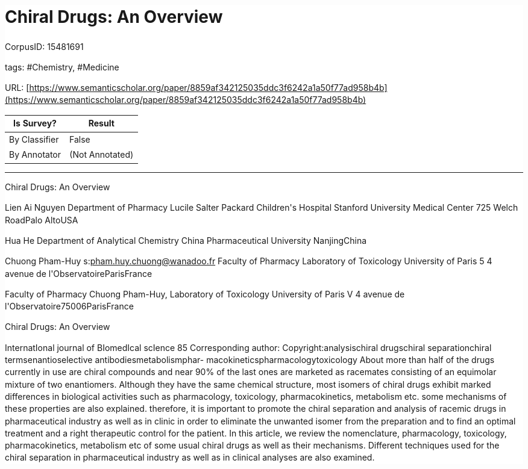# Chiral Drugs: An Overview

CorpusID: 15481691
 
tags: #Chemistry, #Medicine

URL: [https://www.semanticscholar.org/paper/8859af342125035ddc3f6242a1a50f77ad958b4b](https://www.semanticscholar.org/paper/8859af342125035ddc3f6242a1a50f77ad958b4b)
 
| Is Survey?        | Result          |
| ----------------- | --------------- |
| By Classifier     | False |
| By Annotator      | (Not Annotated) |

---

Chiral Drugs: An Overview


Lien Ai Nguyen 
Department of Pharmacy
Lucile Salter Packard Children's Hospital
Stanford University Medical Center
725 Welch RoadPalo AltoUSA

Hua He 
Department of Analytical Chemistry
China Pharmaceutical University
NanjingChina

Chuong Pham-Huy s:pham.huy.chuong@wanadoo.fr 
Faculty of Pharmacy
Laboratory of Toxicology
University of Paris 5
4 avenue de l'ObservatoireParisFrance

Faculty of Pharmacy
Chuong Pham-Huy, Laboratory of Toxicology
University of Paris V
4 avenue de l'Observatoire75006ParisFrance

Chiral Drugs: An Overview

InternatIonal journal of BIomedIcal scIence
85 Corresponding author: Copyright:analysischiral drugschiral separationchiral termsenantioselective antibodiesmetabolismphar- macokineticspharmacologytoxicology
About more than half of the drugs currently in use are chiral compounds and near 90% of the last ones are marketed as racemates consisting of an equimolar mixture of two enantiomers. Although they have the same chemical structure, most isomers of chiral drugs exhibit marked differences in biological activities such as pharmacology, toxicology, pharmacokinetics, metabolism etc. some mechanisms of these properties are also explained. therefore, it is important to promote the chiral separation and analysis of racemic drugs in pharmaceutical industry as well as in clinic in order to eliminate the unwanted isomer from the preparation and to find an optimal treatment and a right therapeutic control for the patient. In this article, we review the nomenclature, pharmacology, toxicology, pharmacokinetics, metabolism etc of some usual chiral drugs as well as their mechanisms. Different techniques used for the chiral separation in pharmaceutical industry as well as in clinical analyses are also examined.
